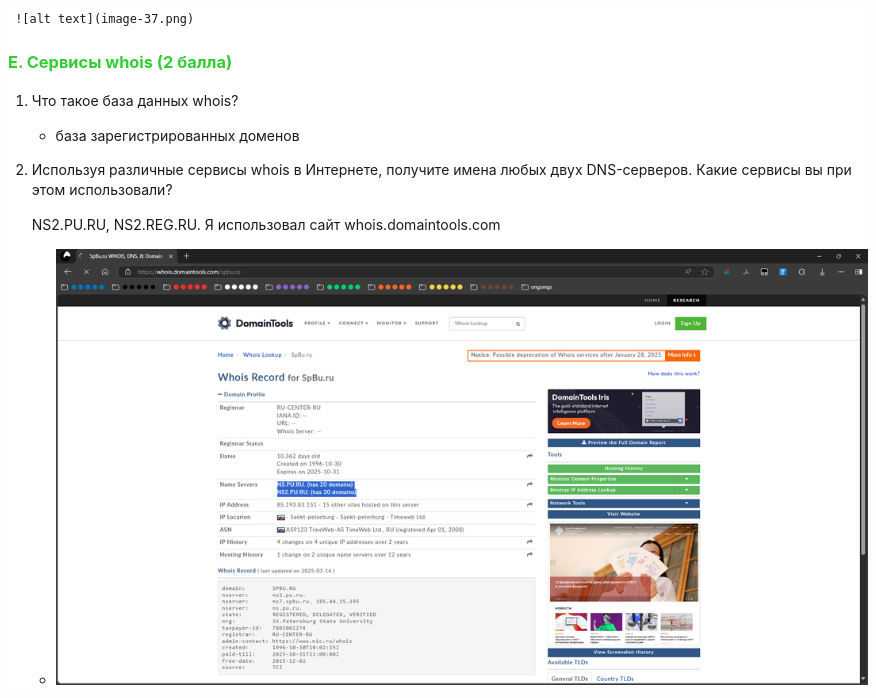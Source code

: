      ![alt text](image-37.png)

### <span style="color: limegreen">Е. Сервисы whois (2 балла)</span>
1. Что такое база данных whois?
   - база зарегистрированных доменов
2. Используя различные сервисы whois в Интернете, получите имена любых двух DNS-серверов. 
   Какие сервисы вы при этом использовали?

   NS2.PU.RU, NS2.REG.RU. Я использовал сайт whois.domaintools.com
   - ![alt text](image-38.png)
